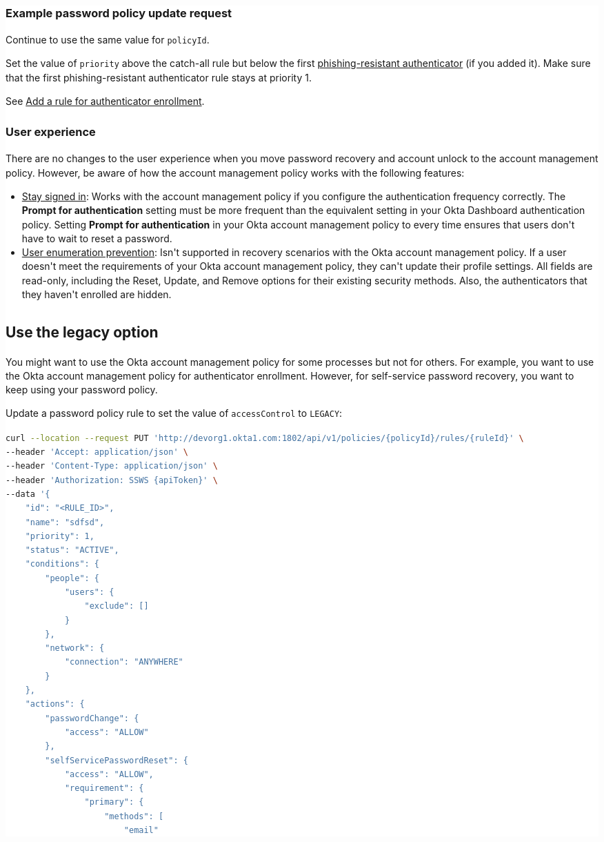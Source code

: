 ### Example password policy update request

Continue to use the same value for `policyId`.

Set the value of `priority` above the catch-all rule but below the first [phishing-resistant authenticator](#add-a-rule-for-your-first-phishing-resistant-authenticator) (if you added it). Make sure that the first phishing-resistant authenticator rule stays at priority 1.

See [Add a rule for authenticator enrollment](#add-a-rule-for-authenticator-enrollment).

### User experience

There are no changes to the user experience when you move password recovery and account unlock to the account management policy. However, be aware of how the account management policy works with the following features:

- [Stay signed in](https://help.okta.com/okta_help.htm?type=oie&id=ext-stay-signed-in): Works with the account management policy if you configure the authentication frequency correctly. The **Prompt for authentication** setting must be more frequent than the equivalent setting in your Okta Dashboard authentication policy. Setting **Prompt for authentication** in your Okta account management policy to every time ensures that users don't have to wait to reset a password.
- [User enumeration prevention](https://help.okta.com/okta_help.htm?type=oie&id=ext_Security_General): Isn't supported in recovery scenarios with the Okta account management policy.
If a user doesn't meet the requirements of your Okta account management policy, they can't update their profile settings. All fields are read-only, including the Reset, Update, and Remove options for their existing security methods. Also, the authenticators that they haven't enrolled are hidden.

## Use the legacy option

You might want to use the Okta account management policy for some processes but not for others. For example, you want to use the Okta account management policy for authenticator enrollment. However, for self-service password recovery, you want to keep using your password policy.

Update a password policy rule to set the value of `accessControl` to `LEGACY`:

```bash
curl --location --request PUT 'http://devorg1.okta1.com:1802/api/v1/policies/{policyId}/rules/{ruleId}' \
--header 'Accept: application/json' \
--header 'Content-Type: application/json' \
--header 'Authorization: SSWS {apiToken}' \
--data '{
    "id": "<RULE_ID>",
    "name": "sdfsd",
    "priority": 1,
    "status": "ACTIVE",
    "conditions": {
        "people": {
            "users": {
                "exclude": []
            }
        },
        "network": {
            "connection": "ANYWHERE"
        }
    },
    "actions": {
        "passwordChange": {
            "access": "ALLOW"
        },
        "selfServicePasswordReset": {
            "access": "ALLOW",
            "requirement": {
                "primary": {
                    "methods": [
                        "email"
```